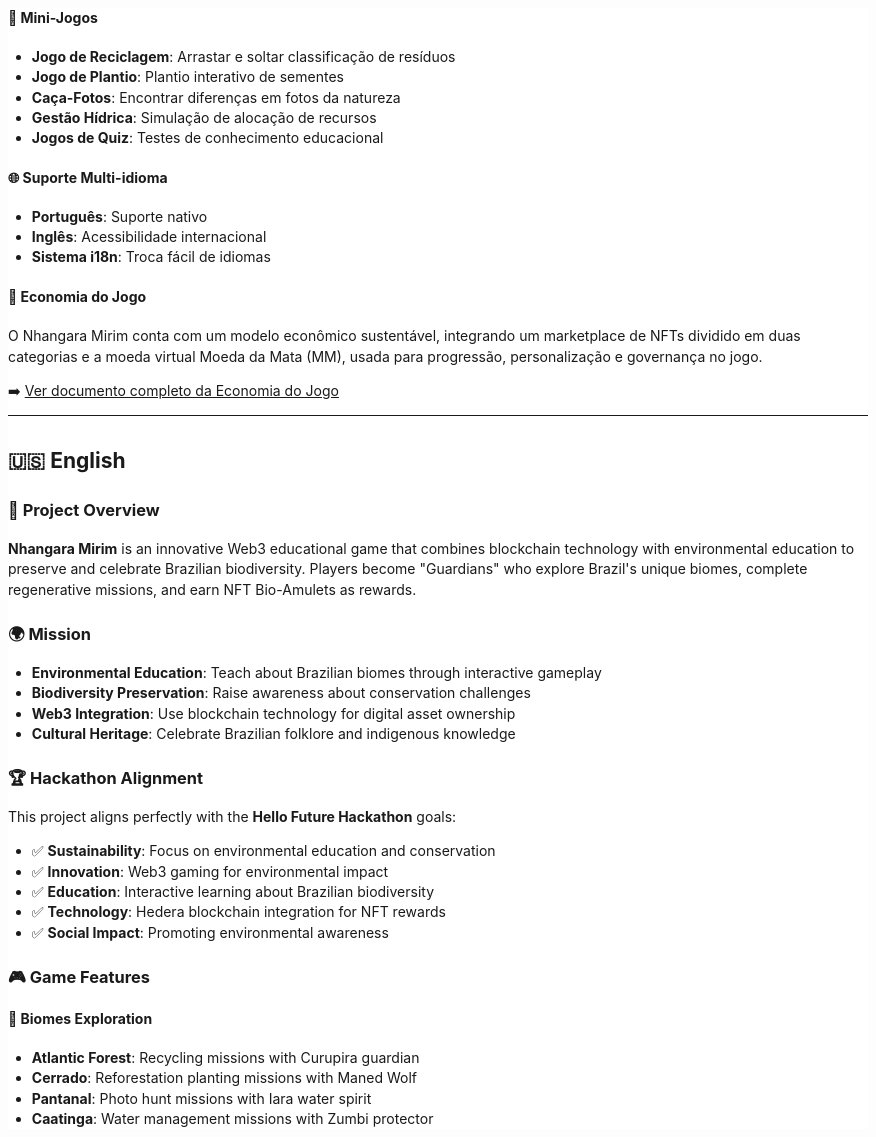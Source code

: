 #### 🎯 **Mini-Jogos**
- **Jogo de Reciclagem**: Arrastar e soltar classificação de resíduos
- **Jogo de Plantio**: Plantio interativo de sementes
- **Caça-Fotos**: Encontrar diferenças em fotos da natureza
- **Gestão Hídrica**: Simulação de alocação de recursos
- **Jogos de Quiz**: Testes de conhecimento educacional

#### 🌐 **Suporte Multi-idioma**
- **Português**: Suporte nativo
- **Inglês**: Acessibilidade internacional
- **Sistema i18n**: Troca fácil de idiomas

#### 📜 Economia do Jogo
O Nhangara Mirim conta com um modelo econômico sustentável, integrando um marketplace de NFTs dividido em duas categorias e a moeda virtual Moeda da Mata (MM), usada para progressão, personalização e governança no jogo.

➡️ [Ver documento completo da Economia do Jogo](https://github.com/Felurianx2/nhangara-mirim-game/blob/master/Economy%20Model)

---

## 🇺🇸 **English**

### 🎯 **Project Overview**

**Nhangara Mirim** is an innovative Web3 educational game that combines blockchain technology with environmental education to preserve and celebrate Brazilian biodiversity. Players become "Guardians" who explore Brazil's unique biomes, complete regenerative missions, and earn NFT Bio-Amulets as rewards.

### 🌍 **Mission**
- **Environmental Education**: Teach about Brazilian biomes through interactive gameplay
- **Biodiversity Preservation**: Raise awareness about conservation challenges
- **Web3 Integration**: Use blockchain technology for digital asset ownership
- **Cultural Heritage**: Celebrate Brazilian folklore and indigenous knowledge

### 🏆 **Hackathon Alignment**

This project aligns perfectly with the **Hello Future Hackathon** goals:

- ✅ **Sustainability**: Focus on environmental education and conservation
- ✅ **Innovation**: Web3 gaming for environmental impact
- ✅ **Education**: Interactive learning about Brazilian biodiversity
- ✅ **Technology**: Hedera blockchain integration for NFT rewards
- ✅ **Social Impact**: Promoting environmental awareness

### 🎮 **Game Features**

#### 🌿 **Biomes Exploration**
- **Atlantic Forest**: Recycling missions with Curupira guardian
- **Cerrado**: Reforestation planting missions with Maned Wolf
- **Pantanal**: Photo hunt missions with Iara water spirit
- **Caatinga**: Water management missions with Zumbi protector
